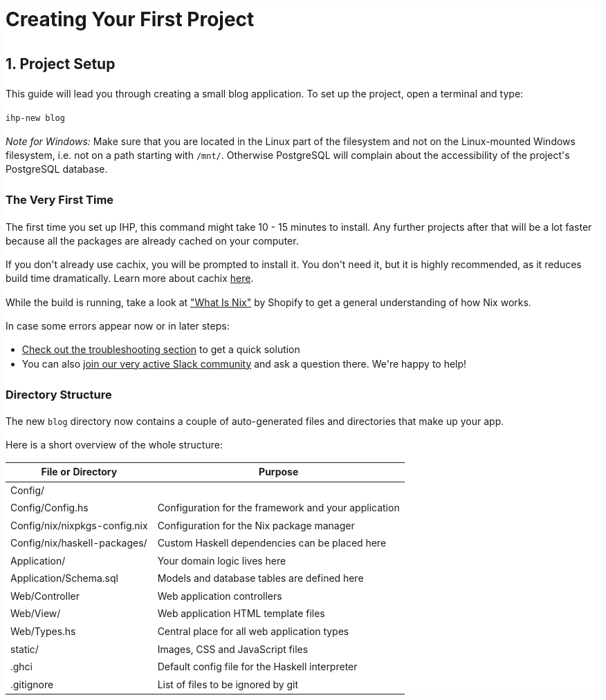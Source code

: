 # Creating Your First Project

```toc

```

## 1. Project Setup

This guide will lead you through creating a small blog application. To set up the project, open a terminal and type:

```bash
ihp-new blog
```

_Note for Windows:_ Make sure that you are located in the Linux part of the filesystem and not on the Linux-mounted Windows filesystem, i.e. not on a path starting with `/mnt/`. Otherwise PostgreSQL will complain about the accessibility of the project's PostgreSQL database.

### The Very First Time

The first time you set up IHP, this command might take 10 - 15 minutes to install. Any further projects after that will be a lot faster because all the packages are already cached on your computer.

If you don't already use cachix, you will be prompted to install it. You don't need it, but it is highly recommended, as it reduces build time dramatically. Learn more about cachix [here](https://cachix.org/).

While the build is running, take a look at ["What Is Nix"](https://engineering.shopify.com/blogs/engineering/what-is-nix) by Shopify to get a general understanding of how Nix works.

In case some errors appear now or in later steps:

-   [Check out the troubleshooting section](https://ihp.digitallyinduced.com/Guide/troubleshooting.html) to get a quick solution
-   You can also [join our very active Slack community](https://ihp.digitallyinduced.com/Slack) and ask a question there. We're happy to help!

### Directory Structure

The new `blog` directory now contains a couple of auto-generated files and directories that make up your app.

Here is a short overview of the whole structure:

| File or Directory             | Purpose                                                                             |
| ----------------------------- | ----------------------------------------------------------------------------------- |
| Config/                       |                                                                                     |
| Config/Config.hs              | Configuration for the framework and your application                                |
| Config/nix/nixpkgs-config.nix | Configuration for the Nix package manager                                           |
| Config/nix/haskell-packages/  | Custom Haskell dependencies can be placed here                                      |
| Application/                  | Your domain logic lives here                                                        |
| Application/Schema.sql        | Models and database tables are defined here                                         |
| Web/Controller                | Web application controllers                                                         |
| Web/View/                     | Web application HTML template files                                                 |
| Web/Types.hs                  | Central place for all web application types                                         |
| static/                       | Images, CSS and JavaScript files                                                    |
| .ghci                         | Default config file for the Haskell interpreter                                     |
| .gitignore                    | List of files to be ignored by git                                                  |